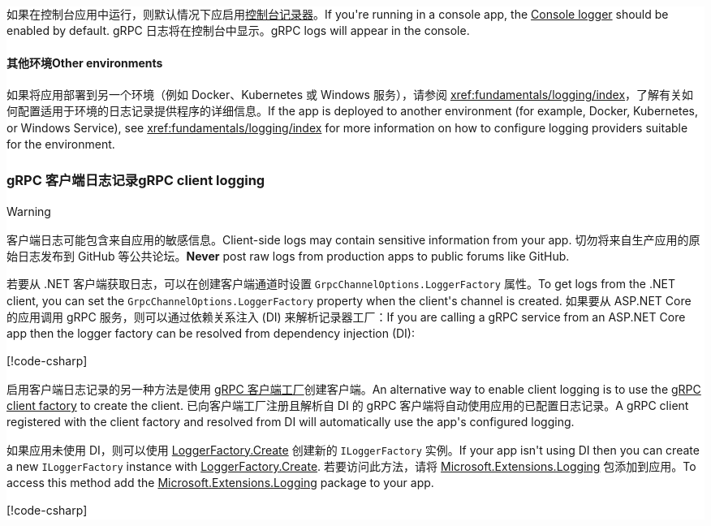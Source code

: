 <span data-ttu-id="e26ef-135">如果在控制台应用中运行，则默认情况下应启用[控制台记录器](xref:fundamentals/logging/index#console)。</span><span class="sxs-lookup"><span data-stu-id="e26ef-135">If you're running in a console app, the [Console logger](xref:fundamentals/logging/index#console) should be enabled by default.</span></span> <span data-ttu-id="e26ef-136">gRPC 日志将在控制台中显示。</span><span class="sxs-lookup"><span data-stu-id="e26ef-136">gRPC logs will appear in the console.</span></span>

#### <a name="other-environments"></a><span data-ttu-id="e26ef-137">其他环境</span><span class="sxs-lookup"><span data-stu-id="e26ef-137">Other environments</span></span>

<span data-ttu-id="e26ef-138">如果将应用部署到另一个环境（例如 Docker、Kubernetes 或 Windows 服务），请参阅 <xref:fundamentals/logging/index>，了解有关如何配置适用于环境的日志记录提供程序的详细信息。</span><span class="sxs-lookup"><span data-stu-id="e26ef-138">If the app is deployed to another environment (for example, Docker, Kubernetes, or Windows Service), see <xref:fundamentals/logging/index> for more information on how to configure logging providers suitable for the environment.</span></span>

### <a name="grpc-client-logging"></a><span data-ttu-id="e26ef-139">gRPC 客户端日志记录</span><span class="sxs-lookup"><span data-stu-id="e26ef-139">gRPC client logging</span></span>

> [!WARNING]
> <span data-ttu-id="e26ef-140">客户端日志可能包含来自应用的敏感信息。</span><span class="sxs-lookup"><span data-stu-id="e26ef-140">Client-side logs may contain sensitive information from your app.</span></span> <span data-ttu-id="e26ef-141">切勿将来自生产应用的原始日志发布到 GitHub 等公共论坛。</span><span class="sxs-lookup"><span data-stu-id="e26ef-141">**Never** post raw logs from production apps to public forums like GitHub.</span></span>

<span data-ttu-id="e26ef-142">若要从 .NET 客户端获取日志，可以在创建客户端通道时设置 `GrpcChannelOptions.LoggerFactory` 属性。</span><span class="sxs-lookup"><span data-stu-id="e26ef-142">To get logs from the .NET client, you can set the `GrpcChannelOptions.LoggerFactory` property when the client's channel is created.</span></span> <span data-ttu-id="e26ef-143">如果要从 ASP.NET Core 的应用调用 gRPC 服务，则可以通过依赖关系注入 (DI) 来解析记录器工厂：</span><span class="sxs-lookup"><span data-stu-id="e26ef-143">If you are calling a gRPC service from an ASP.NET Core app then the logger factory can be resolved from dependency injection (DI):</span></span>

[!code-csharp[](diagnostics/sample/net-client-dependency-injection.cs?highlight=7,16)]

<span data-ttu-id="e26ef-144">启用客户端日志记录的另一种方法是使用 [gRPC 客户端工厂](xref:grpc/clientfactory)创建客户端。</span><span class="sxs-lookup"><span data-stu-id="e26ef-144">An alternative way to enable client logging is to use the [gRPC client factory](xref:grpc/clientfactory) to create the client.</span></span> <span data-ttu-id="e26ef-145">已向客户端工厂注册且解析自 DI 的 gRPC 客户端将自动使用应用的已配置日志记录。</span><span class="sxs-lookup"><span data-stu-id="e26ef-145">A gRPC client registered with the client factory and resolved from DI will automatically use the app's configured logging.</span></span>

<span data-ttu-id="e26ef-146">如果应用未使用 DI，则可以使用 [LoggerFactory.Create](xref:Microsoft.Extensions.Logging.LoggerFactory.Create*) 创建新的 `ILoggerFactory` 实例。</span><span class="sxs-lookup"><span data-stu-id="e26ef-146">If your app isn't using DI then you can create a new `ILoggerFactory` instance with [LoggerFactory.Create](xref:Microsoft.Extensions.Logging.LoggerFactory.Create*).</span></span> <span data-ttu-id="e26ef-147">若要访问此方法，请将 [Microsoft.Extensions.Logging](https://www.nuget.org/packages/microsoft.extensions.logging/) 包添加到应用。</span><span class="sxs-lookup"><span data-stu-id="e26ef-147">To access this method add the [Microsoft.Extensions.Logging](https://www.nuget.org/packages/microsoft.extensions.logging/) package to your app.</span></span>

[!code-csharp[](diagnostics/sample/net-client-loggerfactory-create.cs?highlight=1,8)]
